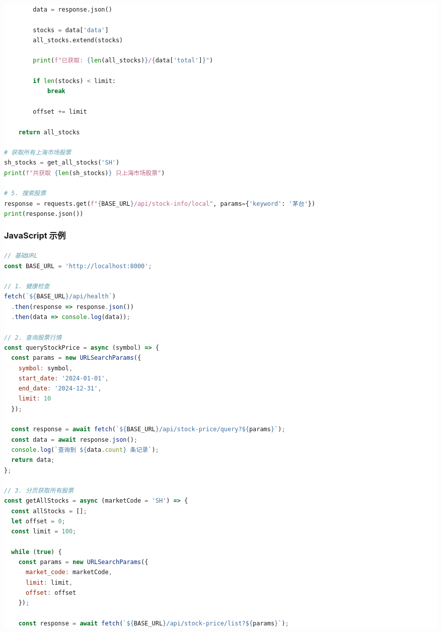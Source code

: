 ```python
        data = response.json()
        
        stocks = data['data']
        all_stocks.extend(stocks)
        
        print(f"已获取: {len(all_stocks)}/{data['total']}")
        
        if len(stocks) < limit:
            break
        
        offset += limit
    
    return all_stocks

# 获取所有上海市场股票
sh_stocks = get_all_stocks('SH')
print(f"共获取 {len(sh_stocks)} 只上海市场股票")

# 5. 搜索股票
response = requests.get(f"{BASE_URL}/api/stock-info/local", params={'keyword': '茅台'})
print(response.json())
```

### JavaScript 示例

```javascript
// 基础URL
const BASE_URL = 'http://localhost:8000';

// 1. 健康检查
fetch(`${BASE_URL}/api/health`)
  .then(response => response.json())
  .then(data => console.log(data));

// 2. 查询股票行情
const queryStockPrice = async (symbol) => {
  const params = new URLSearchParams({
    symbol: symbol,
    start_date: '2024-01-01',
    end_date: '2024-12-31',
    limit: 10
  });
  
  const response = await fetch(`${BASE_URL}/api/stock-price/query?${params}`);
  const data = await response.json();
  console.log(`查询到 ${data.count} 条记录`);
  return data;
};

// 3. 分页获取所有股票
const getAllStocks = async (marketCode = 'SH') => {
  const allStocks = [];
  let offset = 0;
  const limit = 100;
  
  while (true) {
    const params = new URLSearchParams({
      market_code: marketCode,
      limit: limit,
      offset: offset
    });
    
    const response = await fetch(`${BASE_URL}/api/stock-price/list?${params}`);
```